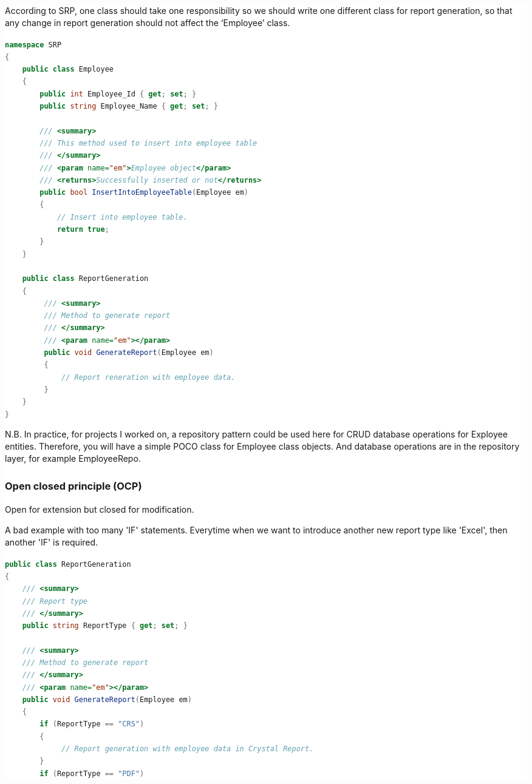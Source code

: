 According to SRP, one class should take one responsibility so we should write one different class for report generation, so that any change in report generation should not affect the ‘Employee’ class.

```cs
namespace SRP
{
    public class Employee
    {
        public int Employee_Id { get; set; }
        public string Employee_Name { get; set; }

        /// <summary>
        /// This method used to insert into employee table
        /// </summary>
        /// <param name="em">Employee object</param>
        /// <returns>Successfully inserted or not</returns>
        public bool InsertIntoEmployeeTable(Employee em)
        {
            // Insert into employee table.
            return true;
        }
    }
    
    public class ReportGeneration
    {
         /// <summary>
         /// Method to generate report
         /// </summary>
         /// <param name="em"></param>
         public void GenerateReport(Employee em)
         {
             // Report reneration with employee data.
         }
    }
}
```
N.B. In practice, for projects I worked on, a repository pattern could be used here for CRUD database operations for Exployee entities. Therefore, you will have a simple POCO class for Employee class objects. And database operations are in the repository layer, for example EmployeeRepo.

### Open closed principle (OCP)
Open for extension but closed for modification.

A bad example with too many 'IF' statements. Everytime when we want to introduce another new report type like 'Excel', then another 'IF' is required.
```cs
public class ReportGeneration
{
    /// <summary>
    /// Report type
    /// </summary>
    public string ReportType { get; set; }

    /// <summary>
    /// Method to generate report
    /// </summary>
    /// <param name="em"></param>
    public void GenerateReport(Employee em)
    {
        if (ReportType == "CRS")
        {
             // Report generation with employee data in Crystal Report.
        }
        if (ReportType == "PDF")
```